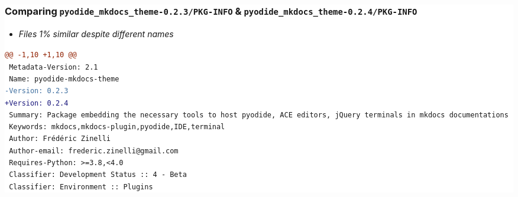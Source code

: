 ### Comparing `pyodide_mkdocs_theme-0.2.3/PKG-INFO` & `pyodide_mkdocs_theme-0.2.4/PKG-INFO`

 * *Files 1% similar despite different names*

```diff
@@ -1,10 +1,10 @@
 Metadata-Version: 2.1
 Name: pyodide-mkdocs-theme
-Version: 0.2.3
+Version: 0.2.4
 Summary: Package embedding the necessary tools to host pyodide, ACE editors, jQuery terminals in mkdocs documentations
 Keywords: mkdocs,mkdocs-plugin,pyodide,IDE,terminal
 Author: Frédéric Zinelli
 Author-email: frederic.zinelli@gmail.com
 Requires-Python: >=3.8,<4.0
 Classifier: Development Status :: 4 - Beta
 Classifier: Environment :: Plugins
```

